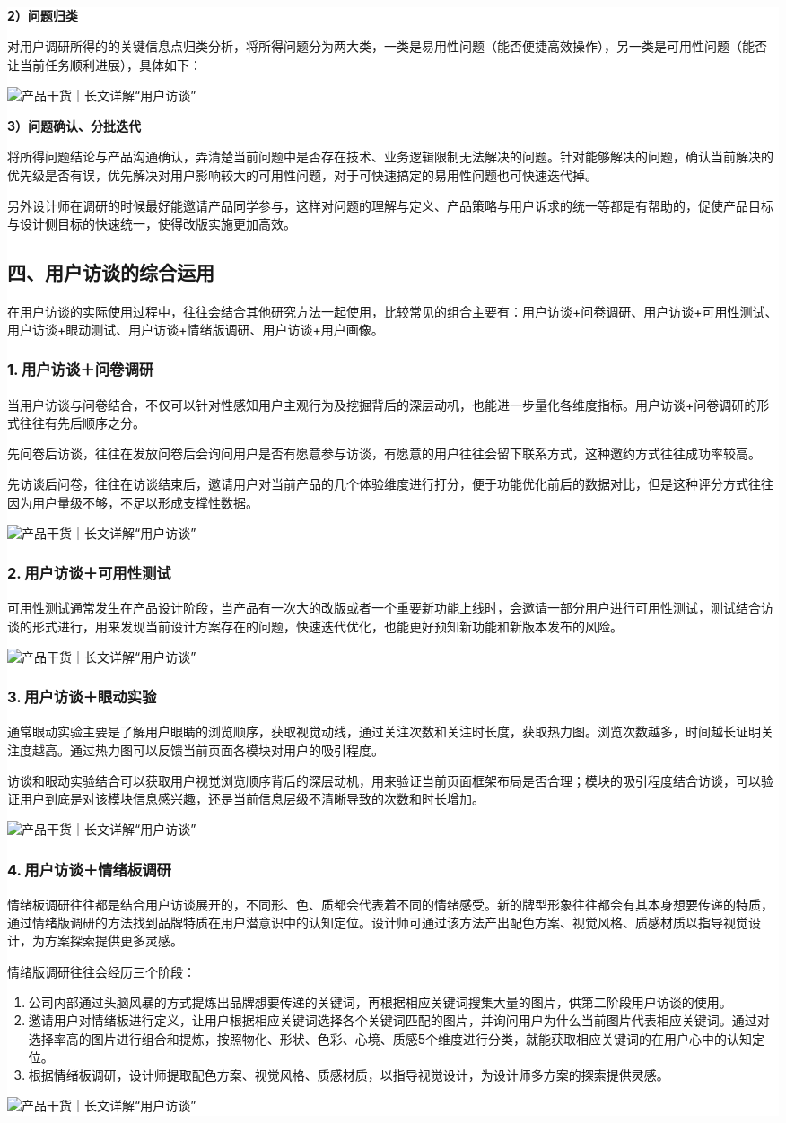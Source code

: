 **2）问题归类**

对用户调研所得的的关键信息点归类分析，将所得问题分为两大类，一类是易用性问题（能否便捷高效操作），另一类是可用性问题（能否让当前任务顺利进展），具体如下：

![产品干货｜长文详解“用户访谈”](https://image.woshipm.com/wp-files/2022/05/2nvopcNPz9fHsHJsdZ3X.png)

**3）问题确认、分批迭代**

将所得问题结论与产品沟通确认，弄清楚当前问题中是否存在技术、业务逻辑限制无法解决的问题。针对能够解决的问题，确认当前解决的优先级是否有误，优先解决对用户影响较大的可用性问题，对于可快速搞定的易用性问题也可快速迭代掉。

另外设计师在调研的时候最好能邀请产品同学参与，这样对问题的理解与定义、产品策略与用户诉求的统一等都是有帮助的，促使产品目标与设计侧目标的快速统一，使得改版实施更加高效。

## 四、用户访谈的综合运用

在用户访谈的实际使用过程中，往往会结合其他研究方法一起使用，比较常见的组合主要有：用户访谈+问卷调研、用户访谈+可用性测试、用户访谈+眼动测试、用户访谈+情绪版调研、用户访谈+用户画像。

### 1\. 用户访谈＋问卷调研

当用户访谈与问卷结合，不仅可以针对性感知用户主观行为及挖掘背后的深层动机，也能进一步量化各维度指标。用户访谈+问卷调研的形式往往有先后顺序之分。

先问卷后访谈，往往在发放问卷后会询问用户是否有愿意参与访谈，有愿意的用户往往会留下联系方式，这种邀约方式往往成功率较高。

先访谈后问卷，往往在访谈结束后，邀请用户对当前产品的几个体验维度进行打分，便于功能优化前后的数据对比，但是这种评分方式往往因为用户量级不够，不足以形成支撑性数据。

![产品干货｜长文详解“用户访谈”](https://image.woshipm.com/wp-files/2022/05/0Bos6s1Sk0Ndo8GDUPC5.png)

### 2\. 用户访谈＋可用性测试

可用性测试通常发生在产品设计阶段，当产品有一次大的改版或者一个重要新功能上线时，会邀请一部分用户进行可用性测试，测试结合访谈的形式进行，用来发现当前设计方案存在的问题，快速迭代优化，也能更好预知新功能和新版本发布的风险。

![产品干货｜长文详解“用户访谈”](https://image.woshipm.com/wp-files/2022/05/ie6BBmsEwAeDu7EeEphd.png)

### 3\. 用户访谈＋眼动实验

通常眼动实验主要是了解用户眼睛的浏览顺序，获取视觉动线，通过关注次数和关注时长度，获取热力图。浏览次数越多，时间越长证明关注度越高。通过热力图可以反馈当前页面各模块对用户的吸引程度。

访谈和眼动实验结合可以获取用户视觉浏览顺序背后的深层动机，用来验证当前页面框架布局是否合理；模块的吸引程度结合访谈，可以验证用户到底是对该模块信息感兴趣，还是当前信息层级不清晰导致的次数和时长增加。

![产品干货｜长文详解“用户访谈”](https://image.woshipm.com/wp-files/2022/05/gdAb2AB84YVXBf7oHPF5.png)

### 4\. 用户访谈＋情绪板调研

情绪板调研往往都是结合用户访谈展开的，不同形、色、质都会代表着不同的情绪感受。新的牌型形象往往都会有其本身想要传递的特质，通过情绪版调研的方法找到品牌特质在用户潜意识中的认知定位。设计师可通过该方法产出配色方案、视觉风格、质感材质以指导视觉设计，为方案探索提供更多灵感。

情绪版调研往往会经历三个阶段：

1.  公司内部通过头脑风暴的方式提炼出品牌想要传递的关键词，再根据相应关键词搜集大量的图片，供第二阶段用户访谈的使用。
2.  邀请用户对情绪板进行定义，让用户根据相应关键词选择各个关键词匹配的图片，并询问用户为什么当前图片代表相应关键词。通过对选择率高的图片进行组合和提炼，按照物化、形状、色彩、心境、质感5个维度进行分类，就能获取相应关键词的在用户心中的认知定位。
3.  根据情绪板调研，设计师提取配色方案、视觉风格、质感材质，以指导视觉设计，为设计师多方案的探索提供灵感。

![产品干货｜长文详解“用户访谈”](https://image.woshipm.com/wp-files/2022/05/dHDJ2tQrutQpi4WLrXUm.png)
